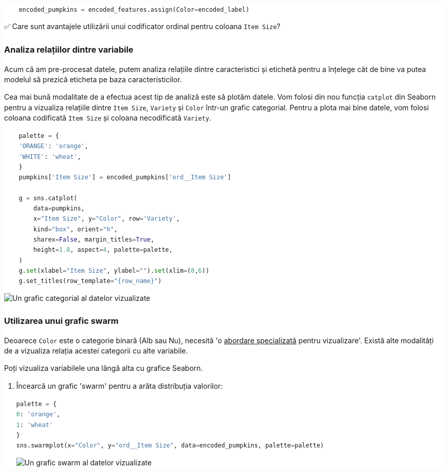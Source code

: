 ```python
    encoded_pumpkins = encoded_features.assign(Color=encoded_label)
```

✅ Care sunt avantajele utilizării unui codificator ordinal pentru coloana `Item Size`?

### Analiza relațiilor dintre variabile

Acum că am pre-procesat datele, putem analiza relațiile dintre caracteristici și etichetă pentru a înțelege cât de bine va putea modelul să prezică eticheta pe baza caracteristicilor. 

Cea mai bună modalitate de a efectua acest tip de analiză este să plotăm datele. Vom folosi din nou funcția `catplot` din Seaborn pentru a vizualiza relațiile dintre `Item Size`, `Variety` și `Color` într-un grafic categorial. Pentru a plota mai bine datele, vom folosi coloana codificată `Item Size` și coloana necodificată `Variety`.

```python
    palette = {
    'ORANGE': 'orange',
    'WHITE': 'wheat',
    }
    pumpkins['Item Size'] = encoded_pumpkins['ord__Item Size']

    g = sns.catplot(
        data=pumpkins,
        x="Item Size", y="Color", row='Variety',
        kind="box", orient="h",
        sharex=False, margin_titles=True,
        height=1.8, aspect=4, palette=palette,
    )
    g.set(xlabel="Item Size", ylabel="").set(xlim=(0,6))
    g.set_titles(row_template="{row_name}")
```

![Un grafic categorial al datelor vizualizate](../../../../2-Regression/4-Logistic/images/pumpkins_catplot_2.png)

### Utilizarea unui grafic swarm

Deoarece `Color` este o categorie binară (Alb sau Nu), necesită 'o [abordare specializată](https://seaborn.pydata.org/tutorial/categorical.html?highlight=bar) pentru vizualizare'. Există alte modalități de a vizualiza relația acestei categorii cu alte variabile.

Poți vizualiza variabilele una lângă alta cu grafice Seaborn.

1. Încearcă un grafic 'swarm' pentru a arăta distribuția valorilor:

    ```python
    palette = {
    0: 'orange',
    1: 'wheat'
    }
    sns.swarmplot(x="Color", y="ord__Item Size", data=encoded_pumpkins, palette=palette)
    ```

    ![Un grafic swarm al datelor vizualizate](../../../../2-Regression/4-Logistic/images/swarm_2.png)
